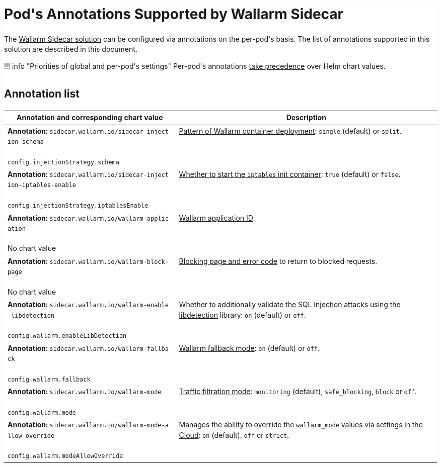 [filtration-mode-priorities-docs]:  ../../../admin-en/configure-wallarm-mode.md#prioritization-of-methods
[applications-docs]:                ../../../user-guides/settings/applications.md
[custom-blocking-page-docs]:        ../../../admin-en/configuration-guides/configure-block-page-and-code.md
[nginx-directives-docs]:            ../../../admin-en/configure-parameters-en.md
[fallback-mode-docs]:               ../../../admin-en/configure-parameters-en.md#wallarm_fallback
[parsers-docs]:                     ../../../user-guides/rules/request-processing.md
[libdetection-docs]:                ../../../admin-en/configure-parameters-en.md#wallarm_enable_libdetection
[wallarm-modes-docs]:               ../../../admin-en/configure-wallarm-mode.md
[passive-detection-docs]:           ../../../about-wallarm/detecting-vulnerabilities.md#passive-detection
[active-threat-verification-docs]:  ../../../about-wallarm/detecting-vulnerabilities.md#threat-replay-testing
[subscriptions-docs]:               ../../../about-wallarm/subscription-plans.md#core-subscription-plans
[denylist-docs]:                    ../../../user-guides/ip-lists/overview.md
[denylist-view-events-docs]:        ../../../user-guides/ip-lists/overview.md#requests-from-denylisted-ips

# Pod's Annotations Supported by Wallarm Sidecar

The [Wallarm Sidecar solution](deployment.md) can be configured via annotations on the per-pod's basis. The list of annotations supported in this solution are described in this document.

!!! info "Priorities of global and per-pod's settings"
    Per-pod's annotations [take precedence](customization.md#configuration-area) over Helm chart values.

## Annotation list

| Annotation and corresponding chart value                          | Description                                                      | 
|-------------------------------------|------------------------------------------------------------------|
| **Annotation:** `sidecar.wallarm.io/sidecar-injection-schema`<br><br>`config.injectionStrategy.schema` | [Pattern of Wallarm container deployment](customization.md#single-and-split-deployment-of-containers): `single` (default) or `split`.                                                                                                                                                                                                                                                                     |
| **Annotation:** `sidecar.wallarm.io/sidecar-injection-iptables-enable`<br><br>`config.injectionStrategy.iptablesEnable` | [Whether to start the `iptables` init container](customization.md#capturing-incoming-traffic-port-forwarding): `true` (default) or `false`.                                                                                                                                                                                                                                |
| **Annotation:** `sidecar.wallarm.io/wallarm-application`<br><br>No chart value      | [Wallarm application ID][applications-docs].                                                                                                                                                                                                                                                                           |
| **Annotation:** `sidecar.wallarm.io/wallarm-block-page`<br><br>No chart value | [Blocking page and error code][custom-blocking-page-docs] to return to blocked requests.                                                                                                                                                        |
| **Annotation:** `sidecar.wallarm.io/wallarm-enable-libdetection`<br><br>`config.wallarm.enableLibDetection`                         | Whether to additionally validate the SQL Injection attacks using the [libdetection][libdetection-docs] library: `on` (default) or `off`.                                                                                                                                                                                                             |
| **Annotation:** `sidecar.wallarm.io/wallarm-fallback`<br><br>`config.wallarm.fallback`                                          | [Wallarm fallback mode][fallback-mode-docs]: `on` (default) or  `off`. |
| **Annotation:** `sidecar.wallarm.io/wallarm-mode`<br><br>`config.wallarm.mode`                                              | [Traffic filtration mode][wallarm-modes-docs]: `monitoring` (default), `safe_blocking`, `block` or `off`.                                                                                                                                                                                                                                                                       |
| **Annotation:** `sidecar.wallarm.io/wallarm-mode-allow-override`<br><br>`config.wallarm.modeAllowOverride`                                 | Manages the [ability to override the `wallarm_mode` values via settings in the Cloud][filtration-mode-priorities-docs]: `on` (default), `off` or `strict`.                                                                                                                                                                                       |